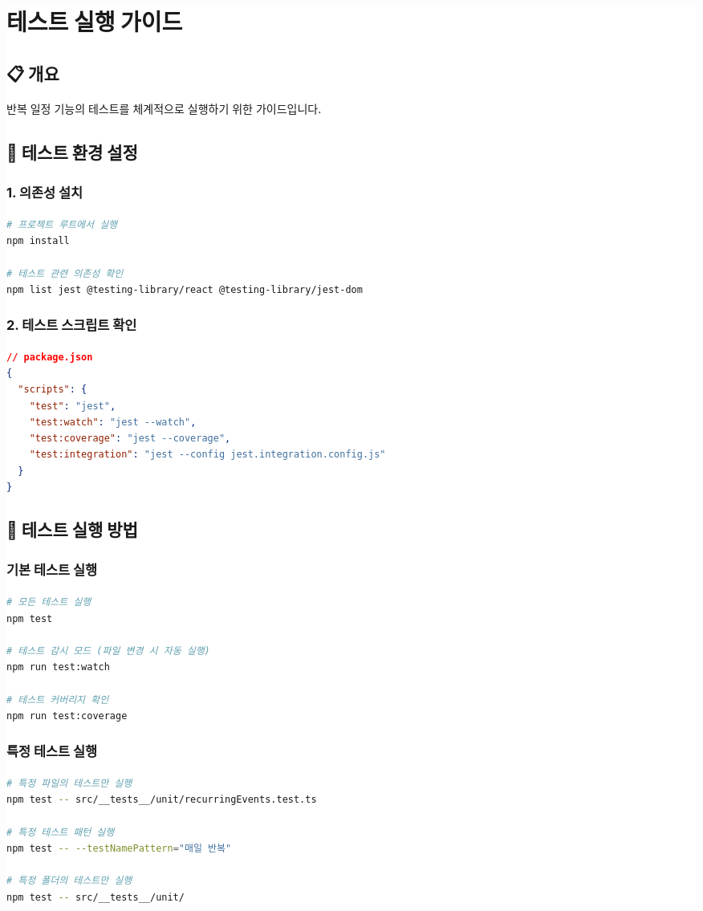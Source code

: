 # 테스트 실행 가이드

## 📋 개요
반복 일정 기능의 테스트를 체계적으로 실행하기 위한 가이드입니다.

## 🚀 테스트 환경 설정

### 1. 의존성 설치
```bash
# 프로젝트 루트에서 실행
npm install

# 테스트 관련 의존성 확인
npm list jest @testing-library/react @testing-library/jest-dom
```

### 2. 테스트 스크립트 확인
```json
// package.json
{
  "scripts": {
    "test": "jest",
    "test:watch": "jest --watch",
    "test:coverage": "jest --coverage",
    "test:integration": "jest --config jest.integration.config.js"
  }
}
```

## 🧪 테스트 실행 방법

### 기본 테스트 실행
```bash
# 모든 테스트 실행
npm test

# 테스트 감시 모드 (파일 변경 시 자동 실행)
npm run test:watch

# 테스트 커버리지 확인
npm run test:coverage
```

### 특정 테스트 실행
```bash
# 특정 파일의 테스트만 실행
npm test -- src/__tests__/unit/recurringEvents.test.ts

# 특정 테스트 패턴 실행
npm test -- --testNamePattern="매일 반복"

# 특정 폴더의 테스트만 실행
npm test -- src/__tests__/unit/
```
